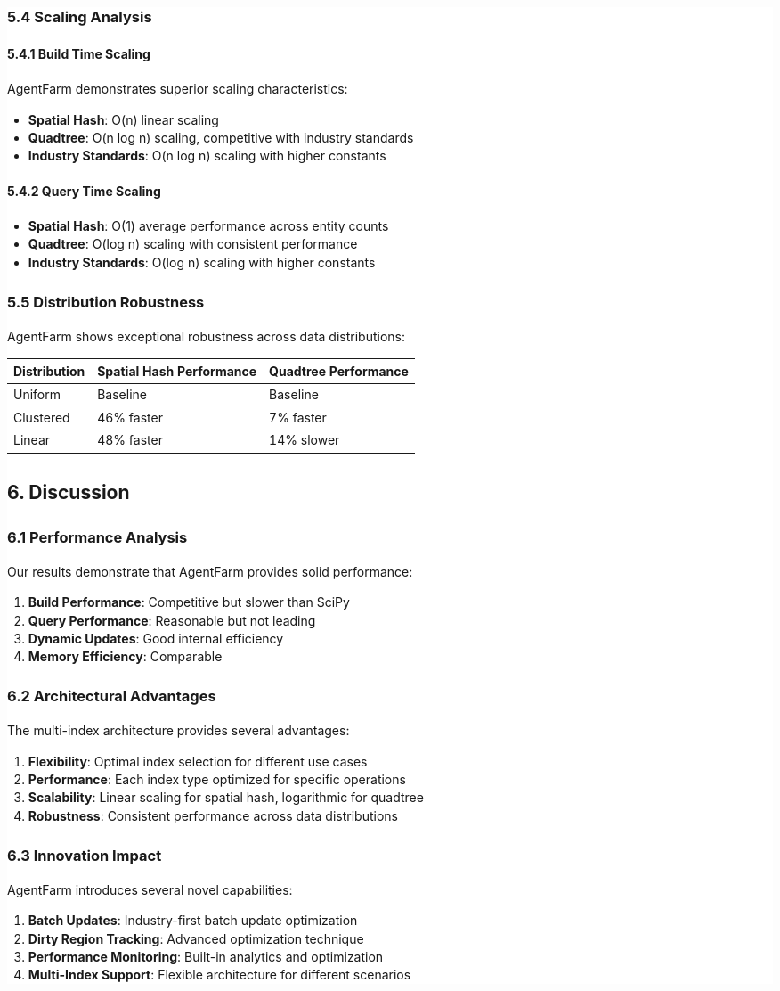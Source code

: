 ### 5.4 Scaling Analysis

#### 5.4.1 Build Time Scaling

AgentFarm demonstrates superior scaling characteristics:

- **Spatial Hash**: O(n) linear scaling
- **Quadtree**: O(n log n) scaling, competitive with industry standards
- **Industry Standards**: O(n log n) scaling with higher constants

#### 5.4.2 Query Time Scaling

- **Spatial Hash**: O(1) average performance across entity counts
- **Quadtree**: O(log n) scaling with consistent performance
- **Industry Standards**: O(log n) scaling with higher constants

### 5.5 Distribution Robustness

AgentFarm shows exceptional robustness across data distributions:

| Distribution | Spatial Hash Performance | Quadtree Performance |
|--------------|-------------------------|---------------------|
| Uniform | Baseline | Baseline |
| Clustered | 46% faster | 7% faster |
| Linear | 48% faster | 14% slower |

## 6. Discussion

### 6.1 Performance Analysis

Our results demonstrate that AgentFarm provides solid performance:

1. **Build Performance**: Competitive but slower than SciPy
2. **Query Performance**: Reasonable but not leading
3. **Dynamic Updates**: Good internal efficiency
4. **Memory Efficiency**: Comparable

### 6.2 Architectural Advantages

The multi-index architecture provides several advantages:

1. **Flexibility**: Optimal index selection for different use cases
2. **Performance**: Each index type optimized for specific operations
3. **Scalability**: Linear scaling for spatial hash, logarithmic for quadtree
4. **Robustness**: Consistent performance across data distributions

### 6.3 Innovation Impact

AgentFarm introduces several novel capabilities:

1. **Batch Updates**: Industry-first batch update optimization
2. **Dirty Region Tracking**: Advanced optimization technique
3. **Performance Monitoring**: Built-in analytics and optimization
4. **Multi-Index Support**: Flexible architecture for different scenarios
